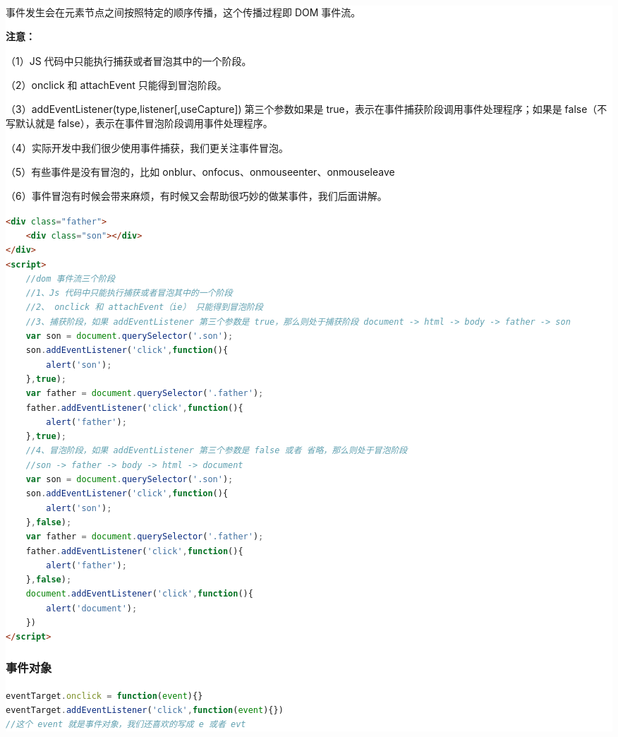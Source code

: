 事件发生会在元素节点之间按照特定的顺序传播，这个传播过程即 DOM 事件流。

**注意：**

（1）JS 代码中只能执行捕获或者冒泡其中的一个阶段。

（2）onclick 和 attachEvent 只能得到冒泡阶段。

（3）addEventListener(type,listener[,useCapture]) 第三个参数如果是 true，表示在事件捕获阶段调用事件处理程序；如果是 false（不写默认就是 false），表示在事件冒泡阶段调用事件处理程序。

（4）实际开发中我们很少使用事件捕获，我们更关注事件冒泡。

（5）有些事件是没有冒泡的，比如 onblur、onfocus、onmouseenter、onmouseleave

（6）事件冒泡有时候会带来麻烦，有时候又会帮助很巧妙的做某事件，我们后面讲解。

```html
<div class="father">
    <div class="son"></div>
</div>
<script>
    //dom 事件流三个阶段
    //1、Js 代码中只能执行捕获或者冒泡其中的一个阶段
    //2、 onclick 和 attachEvent（ie） 只能得到冒泡阶段
    //3、捕获阶段，如果 addEventListener 第三个参数是 true，那么则处于捕获阶段 document -> html -> body -> father -> son
    var son = document.querySelector('.son');
    son.addEventListener('click',function(){
        alert('son');
    },true);
    var father = document.querySelector('.father');
    father.addEventListener('click',function(){
        alert('father');
    },true);
    //4、冒泡阶段，如果 addEventListener 第三个参数是 false 或者 省略，那么则处于冒泡阶段
    //son -> father -> body -> html -> document
    var son = document.querySelector('.son');
    son.addEventListener('click',function(){
        alert('son');
    },false);
    var father = document.querySelector('.father');
    father.addEventListener('click',function(){
        alert('father');
    },false);
    document.addEventListener('click',function(){
        alert('document');
    })
</script>
```



### 事件对象

```javascript
eventTarget.onclick = function(event){}
eventTarget.addEventListener('click',function(event){})
//这个 event 就是事件对象，我们还喜欢的写成 e 或者 evt
```
